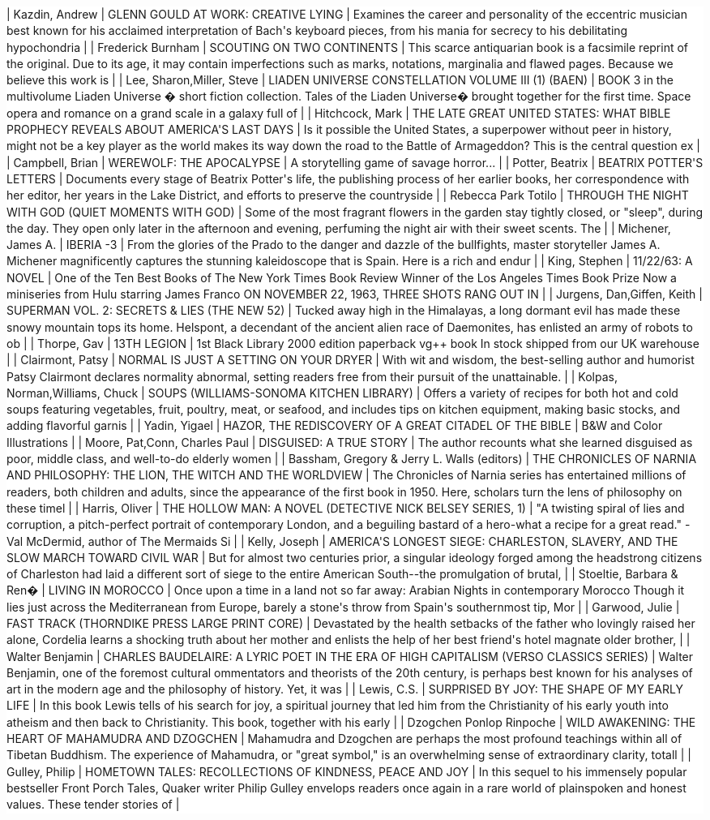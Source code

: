 | Kazdin, Andrew | GLENN GOULD AT WORK: CREATIVE LYING | Examines the career and personality of the eccentric musician best known for his acclaimed interpretation of Bach's keyboard pieces, from his mania for secrecy to his debilitating hypochondria |
| Frederick Burnham | SCOUTING ON TWO CONTINENTS | This scarce antiquarian book is a facsimile reprint of the original. Due to its age, it may contain imperfections such as marks, notations, marginalia and flawed pages. Because we believe this work is |
| Lee, Sharon,Miller, Steve | LIADEN UNIVERSE CONSTELLATION VOLUME III (1) (BAEN) | BOOK 3 in the multivolume Liaden Universe �  short fiction collection.  Tales of the Liaden Universe� brought together for the first time. Space opera and romance on a grand scale in a galaxy full of  |
| Hitchcock, Mark | THE LATE GREAT UNITED STATES: WHAT BIBLE PROPHECY REVEALS ABOUT AMERICA'S LAST DAYS | Is it possible the United States, a superpower without peer in history, might not be a key player as the world makes its way down the road to the Battle of Armageddon?  This is the central question ex |
| Campbell, Brian | WEREWOLF: THE APOCALYPSE | A storytelling game of savage horror... |
| Potter, Beatrix | BEATRIX POTTER'S LETTERS | Documents every stage of Beatrix Potter's life, the publishing process of her earlier books, her correspondence with her editor, her years in the Lake District, and efforts to preserve the countryside |
| Rebecca Park Totilo | THROUGH THE NIGHT WITH GOD (QUIET MOMENTS WITH GOD) | Some of the most fragrant flowers in the garden stay tightly closed, or "sleep", during the day. They open only later in the afternoon and evening, perfuming the night air with their sweet scents. The |
| Michener, James A. | IBERIA -3 | From the glories of the Prado to the danger and dazzle of the bullfights, master storyteller James A. Michener magnificently captures the stunning kaleidoscope that is Spain.  Here is a rich and endur |
| King, Stephen | 11/22/63: A NOVEL | One of the Ten Best Books of The New York Times Book Review  Winner of the Los Angeles Times Book Prize  Now a miniseries from Hulu starring James Franco  ON NOVEMBER 22, 1963, THREE SHOTS RANG OUT IN |
| Jurgens, Dan,Giffen, Keith | SUPERMAN VOL. 2: SECRETS &AMP; LIES (THE NEW 52) | Tucked away high in the Himalayas, a long dormant evil has made these snowy mountain tops its home.  Helspont, a decendant of the ancient alien race of Daemonites, has enlisted an army of robots to ob |
| Thorpe, Gav | 13TH LEGION | 1st Black Library 2000 edition paperback vg++ book In stock shipped from our UK warehouse |
| Clairmont, Patsy | NORMAL IS JUST A SETTING ON YOUR DRYER | With wit and wisdom, the best-selling author and humorist Patsy Clairmont declares normality abnormal, setting readers free from their pursuit of the unattainable. |
| Kolpas, Norman,Williams, Chuck | SOUPS (WILLIAMS-SONOMA KITCHEN LIBRARY) | Offers a variety of recipes for both hot and cold soups featuring vegetables, fruit, poultry, meat, or seafood, and includes tips on kitchen equipment, making basic stocks, and adding flavorful garnis |
| Yadin, Yigael | HAZOR, THE REDISCOVERY OF A GREAT CITADEL OF THE BIBLE | B&W and Color Illustrations |
| Moore, Pat,Conn, Charles Paul | DISGUISED: A TRUE STORY | The author recounts what she learned disguised as poor, middle class, and well-to-do elderly women |
| Bassham, Gregory &amp; Jerry L. Walls (editors) | THE CHRONICLES OF NARNIA AND PHILOSOPHY: THE LION, THE WITCH AND THE WORLDVIEW | The Chronicles of Narnia series has entertained millions of readers, both children and adults, since the appearance of the first book in 1950. Here, scholars turn the lens of philosophy on these timel |
| Harris, Oliver | THE HOLLOW MAN: A NOVEL (DETECTIVE NICK BELSEY SERIES, 1) |  "A twisting spiral of lies and corruption, a pitch-perfect portrait of contemporary London, and a beguiling bastard of a hero-what a recipe for a great read." -Val McDermid, author of The Mermaids Si |
| Kelly, Joseph | AMERICA'S LONGEST SIEGE: CHARLESTON, SLAVERY, AND THE SLOW MARCH TOWARD CIVIL WAR | But for almost two centuries prior, a singular ideology forged among the headstrong citizens of Charleston had laid a different sort of siege to the entire American South--the promulgation of brutal,  |
| Stoeltie, Barbara &amp; Ren� | LIVING IN MOROCCO | Once upon a time in a land not so far away: Arabian Nights in contemporary Morocco   Though it lies just across the Mediterranean from Europe, barely a stone's throw from Spain's southernmost tip, Mor |
| Garwood, Julie | FAST TRACK (THORNDIKE PRESS LARGE PRINT CORE) | Devastated by the health setbacks of the father who lovingly raised her alone, Cordelia learns a shocking truth about her mother and enlists the help of her best friend's hotel magnate older brother,  |
| Walter Benjamin | CHARLES BAUDELAIRE: A LYRIC POET IN THE ERA OF HIGH CAPITALISM (VERSO CLASSICS SERIES) | Walter Benjamin, one of the foremost cultural ommentators and theorists of the 20th century, is perhaps best known for his analyses of art in the modern age and the philosophy of history. Yet, it was  |
| Lewis, C.S. | SURPRISED BY JOY: THE SHAPE OF MY EARLY LIFE | In this book Lewis tells of his search for joy, a spiritual journey that led him from the Christianity of his early youth into atheism and then back to Christianity. This book, together with his early |
| Dzogchen Ponlop Rinpoche | WILD AWAKENING: THE HEART OF MAHAMUDRA AND DZOGCHEN | Mahamudra and Dzogchen are perhaps the most profound teachings within all of Tibetan Buddhism. The experience of Mahamudra, or "great symbol," is an overwhelming sense of extraordinary clarity, totall |
| Gulley, Philip | HOMETOWN TALES: RECOLLECTIONS OF KINDNESS, PEACE AND JOY |  In this sequel to his immensely popular bestseller Front Porch Tales, Quaker writer Philip Gulley envelops readers once again in a rare world of plainspoken and honest values. These tender stories of |
